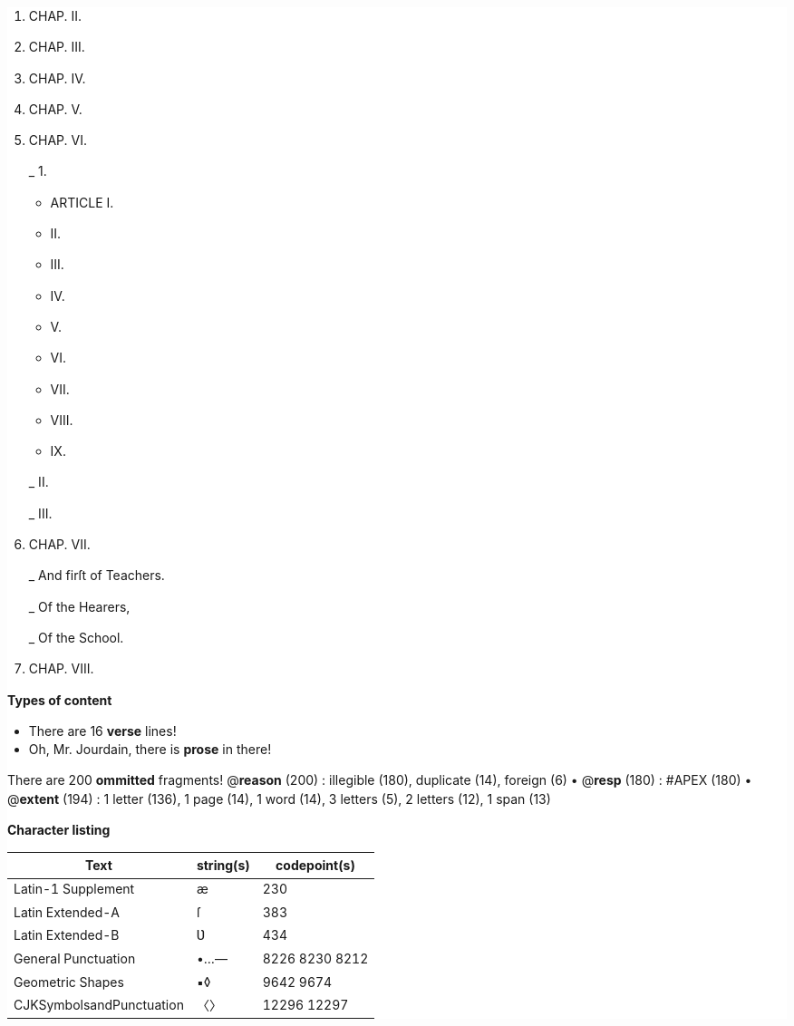 1. CHAP. II.

1. CHAP. III.

1. CHAP. IV.

1. CHAP. V.

1. CHAP. VI.

    _ 1.

      * ARTICLE I.

      * II.

      * III.

      * IV.

      * V.

      * VI.

      * VII.

      * VIII.

      * IX.

    _ II.

    _ III.

1. CHAP. VII.

    _ And firſt of Teachers.

    _ Of the Hearers,

    _ Of the School.

1. CHAP. VIII.

**Types of content**

  * There are 16 **verse** lines!
  * Oh, Mr. Jourdain, there is **prose** in there!

There are 200 **ommitted** fragments! 
 @__reason__ (200) : illegible (180), duplicate (14), foreign (6)  •  @__resp__ (180) : #APEX (180)  •  @__extent__ (194) : 1 letter (136), 1 page (14), 1 word (14), 3 letters (5), 2 letters (12), 1 span (13)

**Character listing**


|Text|string(s)|codepoint(s)|
|---|---|---|
|Latin-1 Supplement|æ|230|
|Latin Extended-A|ſ|383|
|Latin Extended-B|Ʋ|434|
|General Punctuation|•…—|8226 8230 8212|
|Geometric Shapes|▪◊|9642 9674|
|CJKSymbolsandPunctuation|〈〉|12296 12297|
